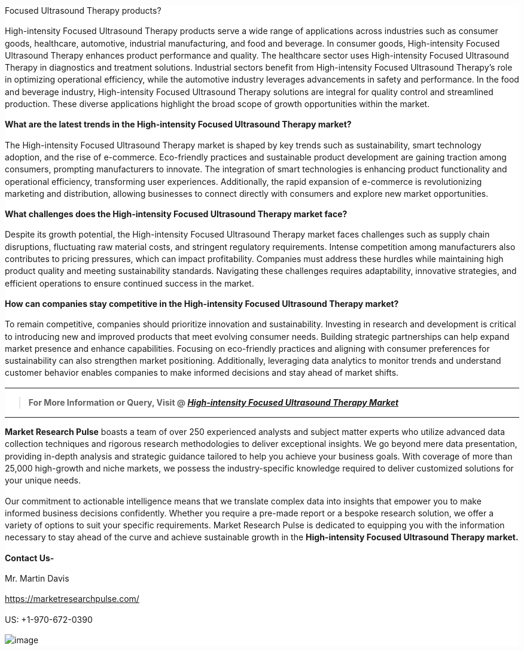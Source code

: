 Focused Ultrasound Therapy products?</strong></p><p>High-intensity Focused Ultrasound Therapy products serve a wide range of applications across industries such as consumer goods, healthcare, automotive, industrial manufacturing, and food and beverage. In consumer goods, High-intensity Focused Ultrasound Therapy enhances product performance and quality. The healthcare sector uses High-intensity Focused Ultrasound Therapy in diagnostics and treatment solutions. Industrial sectors benefit from High-intensity Focused Ultrasound Therapy&rsquo;s role in optimizing operational efficiency, while the automotive industry leverages advancements in safety and performance. In the food and beverage industry, High-intensity Focused Ultrasound Therapy solutions are integral for quality control and streamlined production. These diverse applications highlight the broad scope of growth opportunities within the market.</p><p><strong>What are the latest trends in the High-intensity Focused Ultrasound Therapy market?</strong></p><p>The High-intensity Focused Ultrasound Therapy market is shaped by key trends such as sustainability, smart technology adoption, and the rise of e-commerce. Eco-friendly practices and sustainable product development are gaining traction among consumers, prompting manufacturers to innovate. The integration of smart technologies is enhancing product functionality and operational efficiency, transforming user experiences. Additionally, the rapid expansion of e-commerce is revolutionizing marketing and distribution, allowing businesses to connect directly with consumers and explore new market opportunities.</p><p><strong>What challenges does the High-intensity Focused Ultrasound Therapy market face?</strong></p><p>Despite its growth potential, the High-intensity Focused Ultrasound Therapy market faces challenges such as supply chain disruptions, fluctuating raw material costs, and stringent regulatory requirements. Intense competition among manufacturers also contributes to pricing pressures, which can impact profitability. Companies must address these hurdles while maintaining high product quality and meeting sustainability standards. Navigating these challenges requires adaptability, innovative strategies, and efficient operations to ensure continued success in the market.</p><p><strong>How can companies stay competitive in the High-intensity Focused Ultrasound Therapy market?</strong></p><p>To remain competitive, companies should prioritize innovation and sustainability. Investing in research and development is critical to introducing new and improved products that meet evolving consumer needs. Building strategic partnerships can help expand market presence and enhance capabilities. Focusing on eco-friendly practices and aligning with consumer preferences for sustainability can also strengthen market positioning. Additionally, leveraging data analytics to monitor trends and understand customer behavior enables companies to make informed decisions and stay ahead of market shifts.</p><hr /><blockquote><p><strong>For More Information or Query, Visit @&nbsp;<em><a href="https://marketresearchpulse.com/report/77680/high-intensity-focused-ultrasound-therapy-market?utm_source=Linkedin&utm_medium=030">High-intensity Focused Ultrasound Therapy Market</a></em></strong></p></blockquote><hr /><p><strong>Market Research Pulse</strong> boasts a team of over 250 experienced analysts and subject matter experts who utilize advanced data collection techniques and rigorous research methodologies to deliver exceptional insights. We go beyond mere data presentation, providing in-depth analysis and strategic guidance tailored to help you achieve your business goals. With coverage of more than 25,000 high-growth and niche markets, we possess the industry-specific knowledge required to deliver customized solutions for your unique needs.</p><p>Our commitment to actionable intelligence means that we translate complex data into insights that empower you to make informed business decisions confidently. Whether you require a pre-made report or a bespoke research solution, we offer a variety of options to suit your specific requirements. Market Research Pulse is dedicated to equipping you with the information necessary to stay ahead of the curve and achieve sustainable growth in the <strong>High-intensity Focused Ultrasound Therapy market.</strong></p><p><strong>Contact Us-</strong></p><p>Mr. Martin Davis</p><p>https://marketresearchpulse.com/</p><p>US: +1-970-672-0390</p>
![image](https://github.com/user-attachments/assets/ee5070be-9ff3-4bd8-9ab6-27a2f69c27ed)
